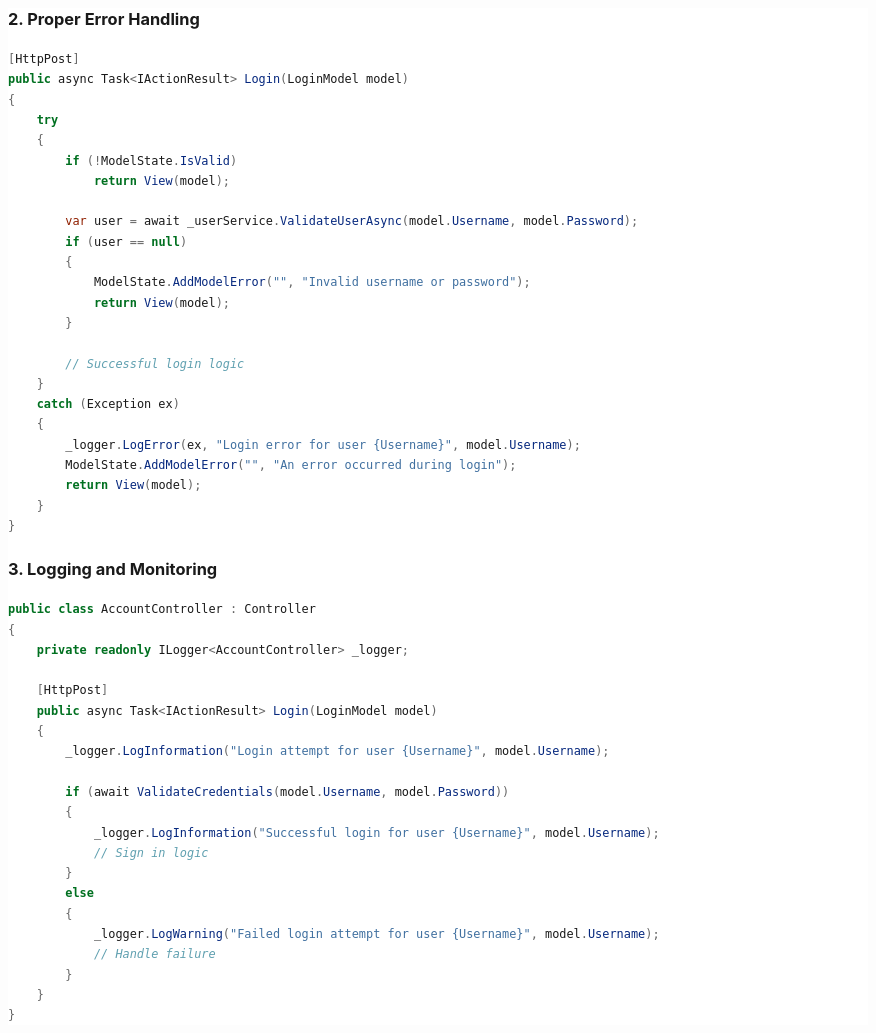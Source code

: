 ### 2. Proper Error Handling

```csharp
[HttpPost]
public async Task<IActionResult> Login(LoginModel model)
{
    try
    {
        if (!ModelState.IsValid)
            return View(model);
            
        var user = await _userService.ValidateUserAsync(model.Username, model.Password);
        if (user == null)
        {
            ModelState.AddModelError("", "Invalid username or password");
            return View(model);
        }
        
        // Successful login logic
    }
    catch (Exception ex)
    {
        _logger.LogError(ex, "Login error for user {Username}", model.Username);
        ModelState.AddModelError("", "An error occurred during login");
        return View(model);
    }
}
```

### 3. Logging and Monitoring

```csharp
public class AccountController : Controller
{
    private readonly ILogger<AccountController> _logger;
    
    [HttpPost]
    public async Task<IActionResult> Login(LoginModel model)
    {
        _logger.LogInformation("Login attempt for user {Username}", model.Username);
        
        if (await ValidateCredentials(model.Username, model.Password))
        {
            _logger.LogInformation("Successful login for user {Username}", model.Username);
            // Sign in logic
        }
        else
        {
            _logger.LogWarning("Failed login attempt for user {Username}", model.Username);
            // Handle failure
        }
    }
}
```
